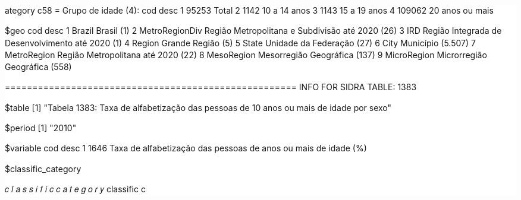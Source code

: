 ategory
c58 = Grupo de idade (4):
cod            desc
1  95253           Total
2   1142    10 a 14 anos
3   1143    15 a 19 anos
4 109062 20 anos ou mais

$geo
cod                                             desc
1         Brazil                                       Brasil (1)
2 MetroRegionDiv  Região Metropolitana e Subdivisão até 2020 (26)
3            IRD Região Integrada de Desenvolvimento até 2020 (1)
4         Region                                Grande Região (5)
5          State                        Unidade da Federação (27)
6           City                                Município (5.507)
7    MetroRegion               Região Metropolitana até 2020 (22)
8     MesoRegion                     Mesorregião Geográfica (137)
9    MicroRegion                    Microrregião Geográfica (558)

=====================================================
INFO FOR SIDRA TABLE: 1383

$table
[1] "Tabela 1383: Taxa de alfabetização das pessoas de 10 anos ou mais de idade por sexo"

$period
[1] "2010"

$variable
cod                                                            desc
1 1646 Taxa de alfabetização das pessoas de  anos ou mais de idade (%)

$classific_category

𝑐
𝑙
𝑎
𝑠
𝑠
𝑖
𝑓
𝑖
𝑐
𝑐
𝑎
𝑡
𝑒
𝑔
𝑜
𝑟
𝑦
classific
c
	​

